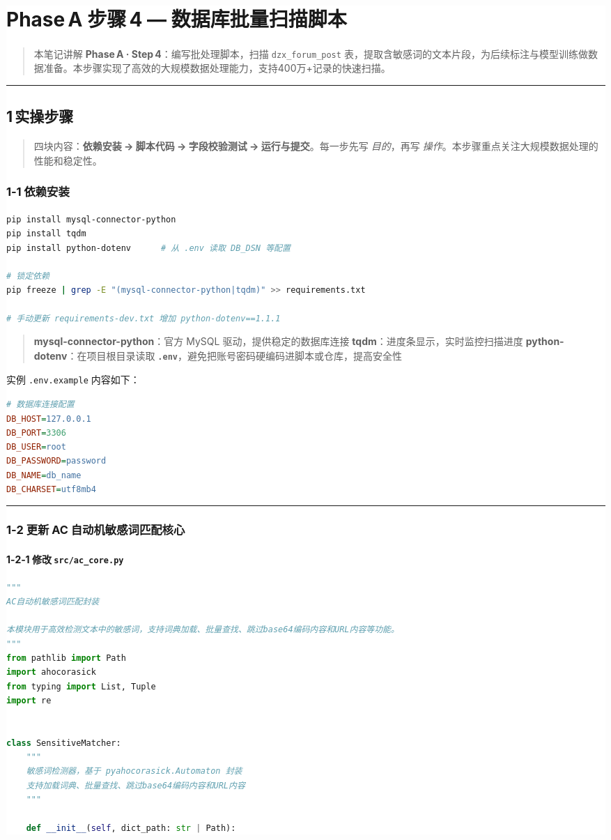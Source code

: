 # Phase A 步骤 4 — 数据库批量扫描脚本

> 本笔记讲解 **Phase A · Step 4**：编写批处理脚本，扫描 `dzx_forum_post` 表，提取含敏感词的文本片段，为后续标注与模型训练做数据准备。本步骤实现了高效的大规模数据处理能力，支持400万+记录的快速扫描。

---

## 1 实操步骤

> 四块内容：**依赖安装 → 脚本代码 → 字段校验测试 → 运行与提交**。每一步先写 *目的*，再写 *操作*。本步骤重点关注大规模数据处理的性能和稳定性。

### 1‑1 依赖安装

```bash
pip install mysql-connector-python
pip install tqdm
pip install python-dotenv      # 从 .env 读取 DB_DSN 等配置

# 锁定依赖
pip freeze | grep -E "(mysql-connector-python|tqdm)" >> requirements.txt

# 手动更新 requirements-dev.txt 增加 python-dotenv==1.1.1
```

> **mysql-connector-python**：官方 MySQL 驱动，提供稳定的数据库连接
> **tqdm**：进度条显示，实时监控扫描进度
> **python-dotenv**：在项目根目录读取 **`.env`**，避免把账号密码硬编码进脚本或仓库，提高安全性

实例 `.env.example` 内容如下：

```ini
# 数据库连接配置
DB_HOST=127.0.0.1
DB_PORT=3306
DB_USER=root
DB_PASSWORD=password
DB_NAME=db_name
DB_CHARSET=utf8mb4 
```

---

### 1‑2 更新 AC 自动机敏感词匹配核心

#### 1‑2‑1 修改 `src/ac_core.py`

```python
"""
AC自动机敏感词匹配封装

本模块用于高效检测文本中的敏感词，支持词典加载、批量查找、跳过base64编码内容和URL内容等功能。
"""
from pathlib import Path
import ahocorasick
from typing import List, Tuple
import re


class SensitiveMatcher:
    """
    敏感词检测器，基于 pyahocorasick.Automaton 封装
    支持加载词典、批量查找、跳过base64编码内容和URL内容
    """

    def __init__(self, dict_path: str | Path):
```